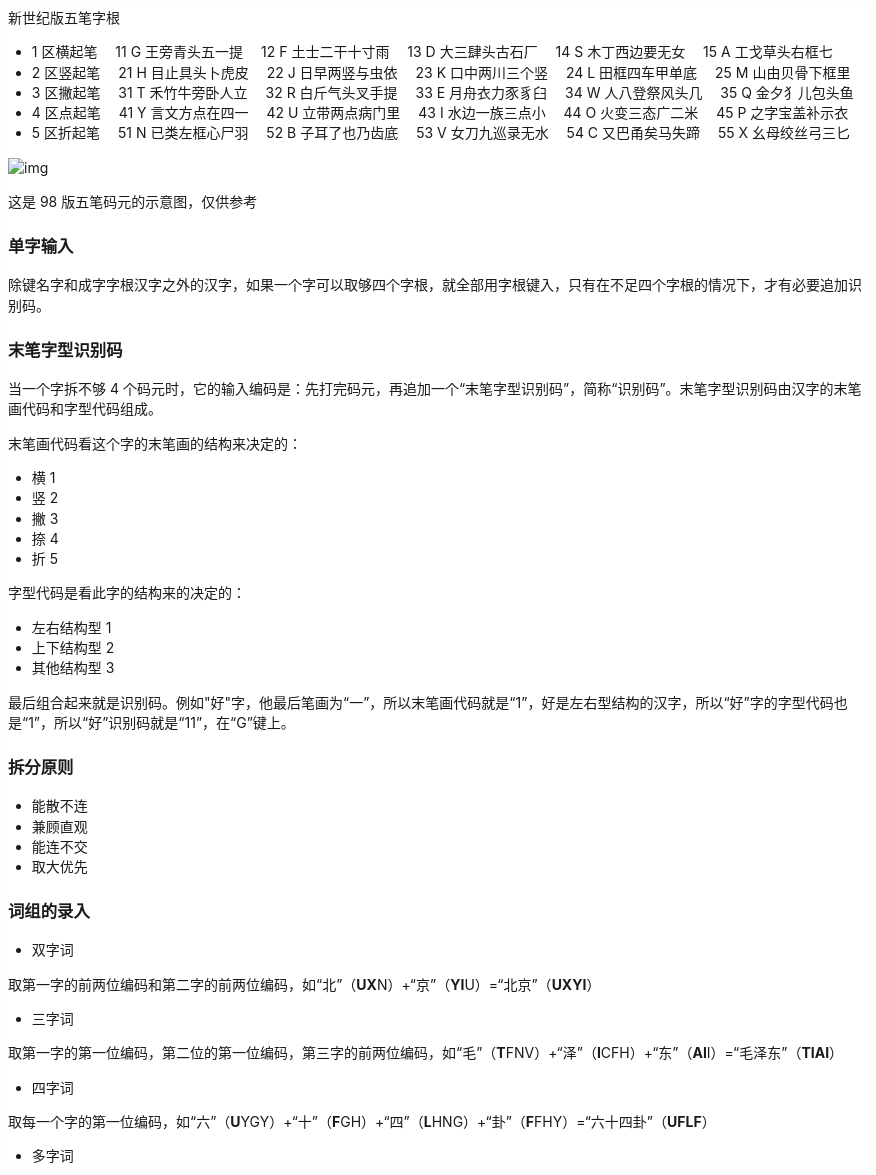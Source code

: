 新世纪版五笔字根

- 1 区横起笔　 11 G 王旁青头五一提　 12 F 土士二干十寸雨　 13 D 大三肆头古石厂　 14 S 木丁西边要无女　 15 A 工戈草头右框七
- 2 区竖起笔　 21 H 目止具头卜虎皮　 22 J 日早两竖与虫依　 23 K 口中两川三个竖　 24 L 田框四车甲单底　 25 M 山由贝骨下框里
- 3 区撇起笔　 31 T 禾竹牛旁卧人立　 32 R 白斤气头叉手提　 33 E 月舟衣力豕豸臼　 34 W 人八登祭风头几　 35 Q 金夕犭儿包头鱼
- 4 区点起笔　 41 Y 言文方点在四一　 42 U 立带两点病门里　 43 I 水边一族三点小　 44 O 火变三态广二米　 45 P 之字宝盖补示衣
- 5 区折起笔　 51 N 已类左框心尸羽　 52 B 子耳了也乃齿底　 53 V 女刀九巡录无水　 54 C 又巴甬矣马失蹄　 55 X 幺母绞丝弓三匕

![img](images/400px-5strokes.jpg)

这是 98 版五笔码元的示意图，仅供参考

### 单字输入

除键名字和成字字根汉字之外的汉字，如果一个字可以取够四个字根，就全部用字根键入，只有在不足四个字根的情况下，才有必要追加识别码。

### 末笔字型识别码

当一个字拆不够 4 个码元时，它的输入编码是：先打完码元，再追加一个“末笔字型识别码”，简称“识别码”。末笔字型识别码由汉字的末笔画代码和字型代码组成。

末笔画代码看这个字的末笔画的结构来决定的：

- 横 1
- 竖 2
- 撇 3
- 捺 4
- 折 5

字型代码是看此字的结构来的决定的：

- 左右结构型 1
- 上下结构型 2
- 其他结构型 3

最后组合起来就是识别码。例如"好"字，他最后笔画为“一”，所以末笔画代码就是“1”，好是左右型结构的汉字，所以“好”字的字型代码也是“1”，所以“好”识别码就是“11”，在“G”键上。

### 拆分原则

- 能散不连
- 兼顾直观
- 能连不交
- 取大优先

### 词组的录入

- 双字词

取第一字的前两位编码和第二字的前两位编码，如“北”（**UX**N）+“京”（**YI**U）=“北京”（**UXYI**）

- 三字词

取第一字的第一位编码，第二位的第一位编码，第三字的前两位编码，如“毛”（**T**FNV）+“泽”（**I**CFH）+“东”（**AI**I）=“毛泽东”（**TIAI**）

- 四字词

取每一个字的第一位编码，如“六”（**U**YGY）+“十”（**F**GH）+“四”（**L**HNG）+“卦”（**F**FHY）=“六十四卦”（**UFLF**）

- 多字词
